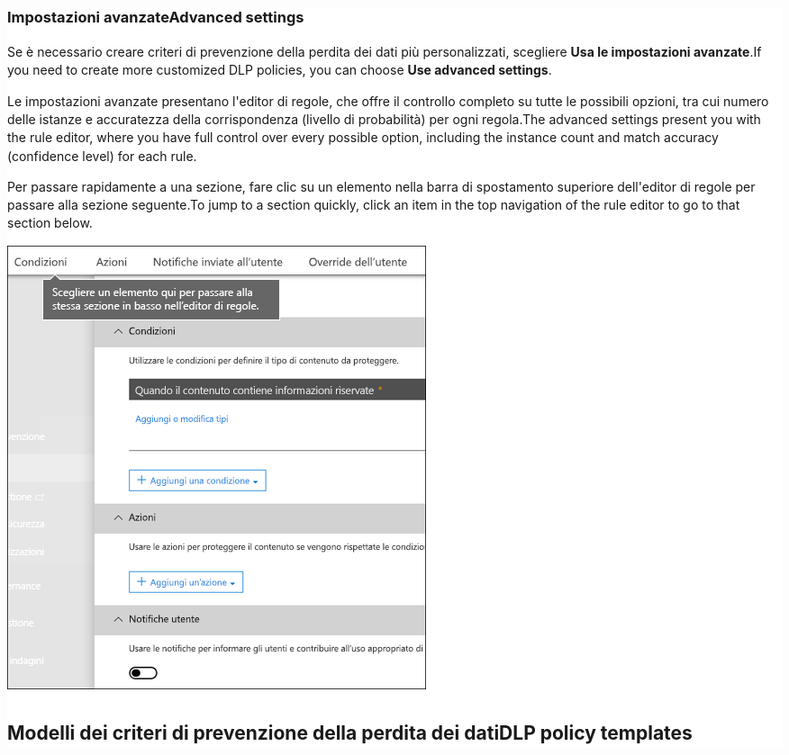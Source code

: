### <a name="advanced-settings"></a><span data-ttu-id="ecb97-348">Impostazioni avanzate</span><span class="sxs-lookup"><span data-stu-id="ecb97-348">Advanced settings</span></span>

<span data-ttu-id="ecb97-349">Se è necessario creare criteri di prevenzione della perdita dei dati più personalizzati, scegliere **Usa le impostazioni avanzate**.</span><span class="sxs-lookup"><span data-stu-id="ecb97-349">If you need to create more customized DLP policies, you can choose **Use advanced settings**.</span></span>
  
<span data-ttu-id="ecb97-350">Le impostazioni avanzate presentano l'editor di regole, che offre il controllo completo su tutte le possibili opzioni, tra cui numero delle istanze e accuratezza della corrispondenza (livello di probabilità) per ogni regola.</span><span class="sxs-lookup"><span data-stu-id="ecb97-350">The advanced settings present you with the rule editor, where you have full control over every possible option, including the instance count and match accuracy (confidence level) for each rule.</span></span>
  
<span data-ttu-id="ecb97-351">Per passare rapidamente a una sezione, fare clic su un elemento nella barra di spostamento superiore dell'editor di regole per passare alla sezione seguente.</span><span class="sxs-lookup"><span data-stu-id="ecb97-351">To jump to a section quickly, click an item in the top navigation of the rule editor to go to that section below.</span></span>
  
![Barra di spostamento superiore dell'editor di regole di prevenzione della perdita dei dati](media/c527b97f-ca53-4c79-ad19-1a63be8a8ecc.png)
  
## <a name="dlp-policy-templates"></a><span data-ttu-id="ecb97-353">Modelli dei criteri di prevenzione della perdita dei dati</span><span class="sxs-lookup"><span data-stu-id="ecb97-353">DLP policy templates</span></span>
